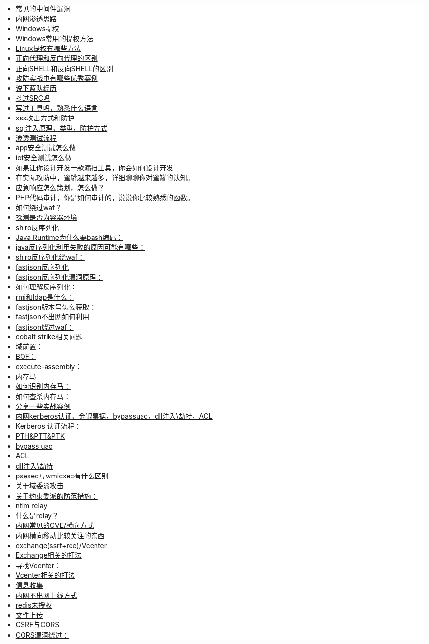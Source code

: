 - [常见的中间件漏洞](#常见的中间件漏洞)
- [内网渗透思路](#内网渗透思路)
- [Windows提权](#Windows提权)
- [Windows常用的提权方法](#Windows常用的提权方法)
- [Linux提权有哪些方法](#Linux提权有哪些方法)
- [正向代理和反向代理的区别](#正向代理和反向代理的区别)
- [正向SHELL和反向SHELL的区别](#正向SHELL和反向SHELL的区别)
- [攻防实战中有哪些优秀案例](#攻防实战中有哪些优秀案例)
- [说下蓝队经历](#说下蓝队经历)
- [挖过SRC吗](#挖过SRC吗)
- [写过工具吗，熟悉什么语言](#写过工具吗熟悉什么语言)
- [xss攻击方式和防护](#xss攻击方式和防护)
- [sql注入原理，类型，防护方式](#sql注入原理类型防护方式)
- [渗透测试流程](#渗透测试流程)
- [app安全测试怎么做](#app安全测试怎么做)
- [iot安全测试怎么做](#iot安全测试怎么做)
- [如果让你设计开发一款漏扫工具，你会如何设计开发](#如果让你设计开发一款漏扫工具你会如何设计开发)
- [在实际攻防中，蜜罐越来越多，详细聊聊你对蜜罐的认知。](#在实际攻防中蜜罐越来越多详细聊聊你对蜜罐的认知)
- [应急响应怎么策划，怎么做？](#应急响应怎么策划怎么做)
- [PHP代码审计，你是如何审计的，说说你比较熟悉的函数。](#PHP代码审计你是如何审计的说说你比较熟悉的函数)
- [如何绕过waf？](#如何绕过waf)
- [探测是否为容器环境](#探测是否为容器环境)
- [shiro反序列化](#shiro反序列化)
- [Java Runtime为什么要bash编码：](#Java-Runtime为什么要bash编码)
- [java反序列化利用失败的原因可能有哪些：](#java反序列化利用失败的原因可能有哪些)
- [shiro反序列化绕waf：](#shiro反序列化绕waf)
- [fastjson反序列化](#fastjson反序列化)
- [fastjson反序列化漏洞原理：](#fastjson反序列化漏洞原理)
- [如何理解反序列化：](#如何理解反序列化)
- [rmi和ldap是什么：](#rmi和ldap是什么)
- [fastjson版本号怎么获取：](#fastjson版本号怎么获取)
- [fastjson不出网如何利用](#fastjson不出网如何利用)
- [fastjson绕过waf：](#fastjson绕过waf)
- [cobalt strike相关问题](#cobalt-strike相关问题)
- [域前置：](#域前置)
- [BOF：](#BOF)
- [execute-assembly：](#execute-assembly)
- [内存马](#内存马)
- [如何识别内存马：](#如何识别内存马)
- [如何查杀内存马：](#如何查杀内存马)
- [分享一些实战案例](#分享一些实战案例)
- [内网kerberos认证，金银票据，bypassuac，dll注入\劫持，ACL](#内网kerberos认证金银票据bypassuacdll注入劫持ACL)
- [Kerberos 认证流程：](#Kerberos-认证流程)
- [PTH\&PTT\&PTK](#PTHPTTPTK)
- [bypass uac](#bypass-uac)
- [ACL](#ACL)
- [dll注入\劫持](#dll注入劫持)
- [psexec与wmicxec有什么区别](#psexec与wmicxec有什么区别)
- [关于域委派攻击](#关于域委派攻击)
- [关于约束委派的防范措施：](#关于约束委派的防范措施)
- [ntlm relay](#ntlm-relay)
- [什么是relay？](#什么是relay)
- [内网常见的CVE/横向方式](#内网常见的CVE横向方式)
- [内网横向移动比较关注的东西](#内网横向移动比较关注的东西)
- [exchange(ssrf+rce)/Vcenter](#exchangessrfrceVcenter)
- [Exchange相关的打法](#Exchange相关的打法)
- [寻找Vcenter：](#寻找Vcenter)
- [Vcenter相关的打法](#Vcenter相关的打法)
- [信息收集](#信息收集)
- [内网不出网上线方式](#内网不出网上线方式)
- [redis未授权](#redis未授权)
- [文件上传](#文件上传)
- [CSRF与CORS](#CSRF与CORS)
- [CORS漏洞绕过：](#CORS漏洞绕过)